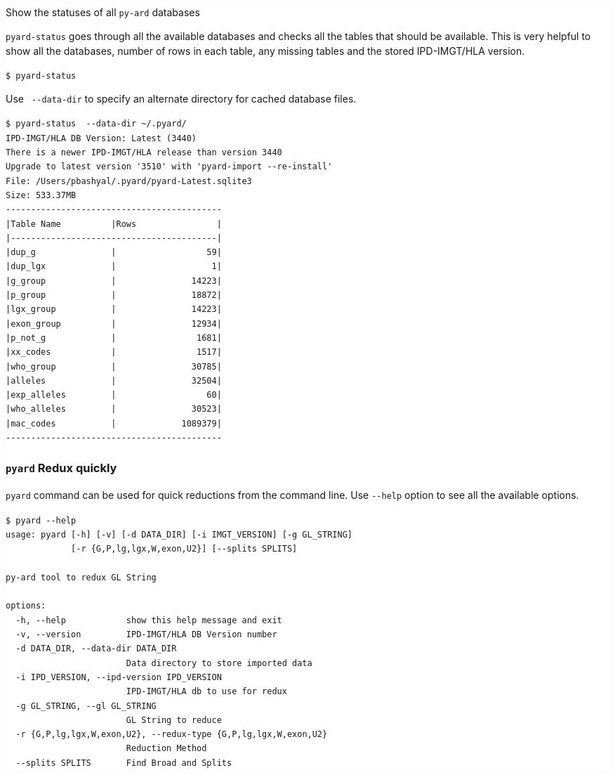 Show the statuses of all `py-ard` databases

`pyard-status` goes through all the available databases and checks all the tables that should be available. This is very helpful to show all the databases, number of rows in each table, any missing tables and the stored IPD-IMGT/HLA version.

```shell
$ pyard-status
```

Use ` --data-dir` to specify an alternate directory for cached database files.
```shell
$ pyard-status  --data-dir ~/.pyard/
IPD-IMGT/HLA DB Version: Latest (3440)
There is a newer IPD-IMGT/HLA release than version 3440
Upgrade to latest version '3510' with 'pyard-import --re-install'
File: /Users/pbashyal/.pyard/pyard-Latest.sqlite3
Size: 533.37MB
-------------------------------------------
|Table Name          |Rows                |
|-----------------------------------------|
|dup_g               |                  59|
|dup_lgx             |                   1|
|g_group             |               14223|
|p_group             |               18872|
|lgx_group           |               14223|
|exon_group          |               12934|
|p_not_g             |                1681|
|xx_codes            |                1517|
|who_group           |               30785|
|alleles             |               32504|
|exp_alleles         |                  60|
|who_alleles         |               30523|
|mac_codes           |             1089379|
-------------------------------------------
```

### `pyard` Redux quickly

`pyard` command can be used for quick reductions from the command line. Use `--help` option to see all the available options.
```shell
$ pyard --help
usage: pyard [-h] [-v] [-d DATA_DIR] [-i IMGT_VERSION] [-g GL_STRING]
             [-r {G,P,lg,lgx,W,exon,U2}] [--splits SPLITS]

py-ard tool to redux GL String

options:
  -h, --help            show this help message and exit
  -v, --version         IPD-IMGT/HLA DB Version number
  -d DATA_DIR, --data-dir DATA_DIR
                        Data directory to store imported data
  -i IPD_VERSION, --ipd-version IPD_VERSION
                        IPD-IMGT/HLA db to use for redux
  -g GL_STRING, --gl GL_STRING
                        GL String to reduce
  -r {G,P,lg,lgx,W,exon,U2}, --redux-type {G,P,lg,lgx,W,exon,U2}
                        Reduction Method
  --splits SPLITS       Find Broad and Splits

```
